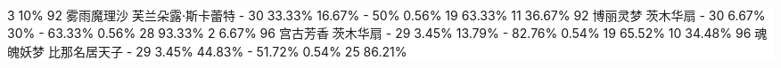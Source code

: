 <td>3</td>
<td>10%
</td></tr>
<tr>
<td>92</td>
<td>雾雨魔理沙</td>
<td>芙兰朵露·斯卡蕾特</td>
<td>-</td>
<td>30</td>
<td>33.33%</td>
<td>16.67%</td>
<td>-</td>
<td>50%</td>
<td>0.56%</td>
<td>19</td>
<td>63.33%</td>
<td>11</td>
<td>36.67%
</td></tr>
<tr>
<td>92</td>
<td>博丽灵梦</td>
<td>茨木华扇</td>
<td>-</td>
<td>30</td>
<td>6.67%</td>
<td>30%</td>
<td>-</td>
<td>63.33%</td>
<td>0.56%</td>
<td>28</td>
<td>93.33%</td>
<td>2</td>
<td>6.67%
</td></tr>
<tr>
<td>96</td>
<td>宫古芳香</td>
<td>茨木华扇</td>
<td>-</td>
<td>29</td>
<td>3.45%</td>
<td>13.79%</td>
<td>-</td>
<td>82.76%</td>
<td>0.54%</td>
<td>19</td>
<td>65.52%</td>
<td>10</td>
<td>34.48%
</td></tr>
<tr>
<td>96</td>
<td>魂魄妖梦</td>
<td>比那名居天子</td>
<td>-</td>
<td>29</td>
<td>3.45%</td>
<td>44.83%</td>
<td>-</td>
<td>51.72%</td>
<td>0.54%</td>
<td>25</td>
<td>86.21%</td>